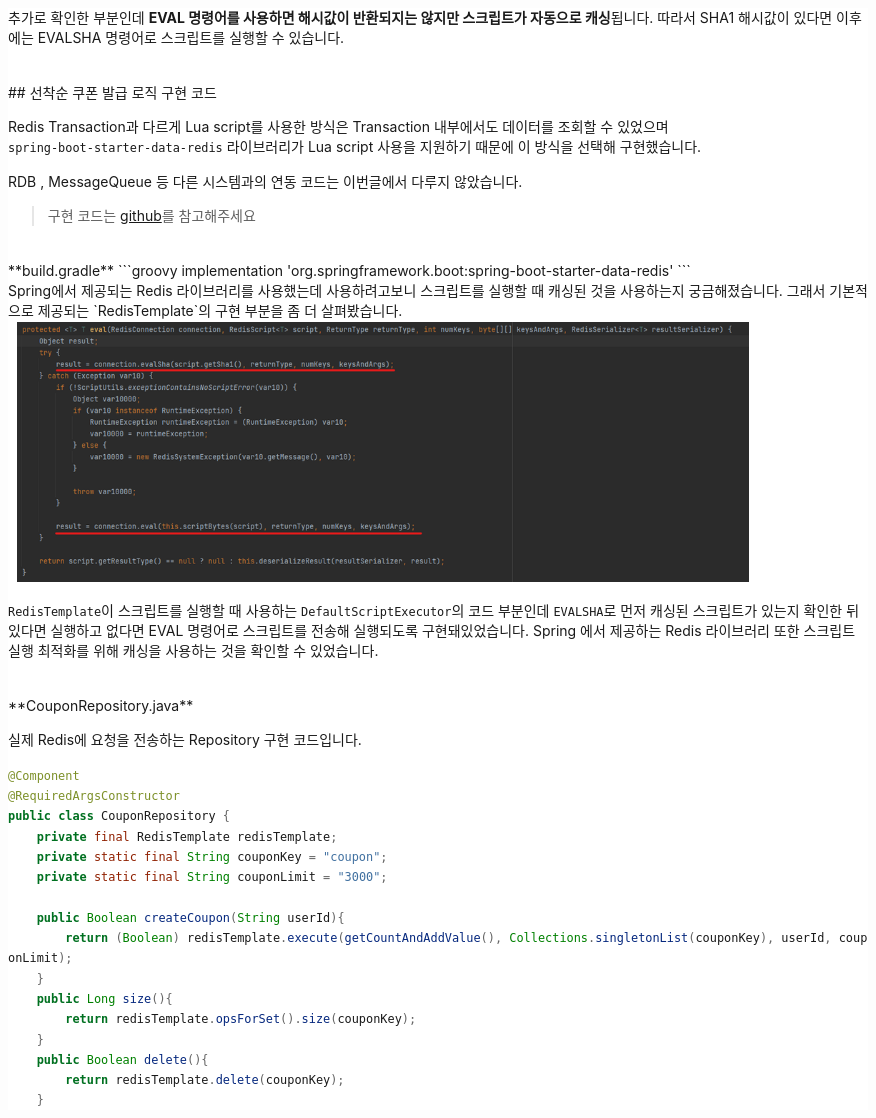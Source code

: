 추가로 확인한 부분인데 **EVAL 명령어를 사용하면 해시값이 반환되지는 않지만 스크립트가 자동으로 캐싱**됩니다. 따라서 SHA1 해시값이 있다면 이후에는 EVALSHA 명령어로 스크립트를 실행할 수 있습니다.

<br>
## 선착순 쿠폰 발급 로직 구현 코드

Redis Transaction과 다르게 Lua script를 사용한 방식은 Transaction 내부에서도 데이터를 조회할 수 있었으며  
`spring-boot-starter-data-redis` 라이브러리가 Lua script 사용을 지원하기 때문에 이 방식을 선택해 구현했습니다.

RDB , MessageQueue 등 다른 시스템과의 연동 코드는 이번글에서 다루지 않았습니다.

> 구현 코드는 [github](https://github.com/jhkim593/spring-boot-architecture/tree/master/coupon)를 참고해주세요

<br>
**build.gradle**
```groovy
implementation 'org.springframework.boot:spring-boot-starter-data-redis'
```
<br>
Spring에서 제공되는 Redis 라이브러리를 사용했는데 사용하려고보니 스크립트를 실행할 때 캐싱된 것을 사용하는지 궁금해졌습니다. 그래서 기본적으로 제공되는 `RedisTemplate`의 구현 부분을 좀 더 살펴봤습니다.

<img src="/assets/images/46/1.png"  width="750" height="260"/>

`RedisTemplate`이 스크립트를 실행할 때 사용하는 `DefaultScriptExecutor`의 코드 부분인데 
`EVALSHA`로 먼저 캐싱된 스크립트가 있는지 확인한 뒤 있다면 실행하고 없다면 EVAL 명령어로 스크립트를 전송해 실행되도록 구현돼있었습니다.
Spring 에서 제공하는 Redis 라이브러리 또한 스크립트 실행 최적화를 위해 캐싱을 사용하는 것을 확인할 수 있었습니다.

<br>
**CouponRepository.java**

실제 Redis에 요청을 전송하는 Repository 구현 코드입니다.

```java
@Component
@RequiredArgsConstructor
public class CouponRepository {
    private final RedisTemplate redisTemplate;
    private static final String couponKey = "coupon";
    private static final String couponLimit = "3000";

    public Boolean createCoupon(String userId){
        return (Boolean) redisTemplate.execute(getCountAndAddValue(), Collections.singletonList(couponKey), userId, couponLimit);
    }
    public Long size(){
        return redisTemplate.opsForSet().size(couponKey);
    }
    public Boolean delete(){
        return redisTemplate.delete(couponKey);
    }

```